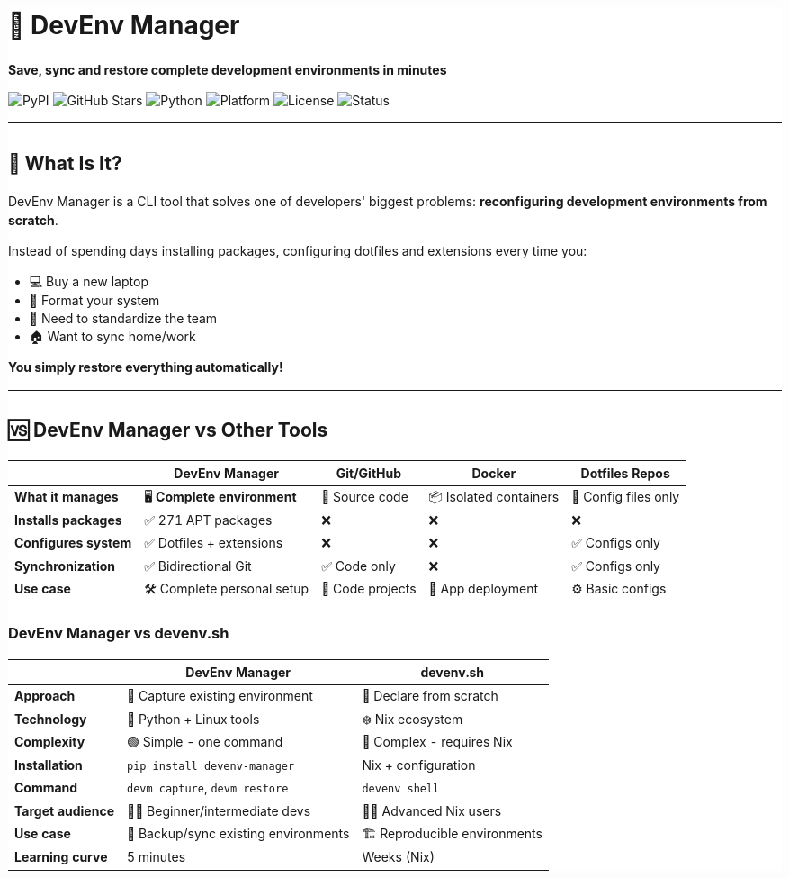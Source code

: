 # 🚀 DevEnv Manager

**Save, sync and restore complete development environments in minutes**

![PyPI](https://img.shields.io/pypi/v/devenv-manager)
![GitHub Stars](https://img.shields.io/github/stars/bernardoamorimalvarenga/devenv-manager)
![Python](https://img.shields.io/badge/python-v3.8+-blue.svg)
![Platform](https://img.shields.io/badge/platform-Linux-green.svg)
![License](https://img.shields.io/badge/license-MIT-blue.svg)
![Status](https://img.shields.io/badge/status-stable-brightgreen.svg)

---

## 🎯 **What Is It?**

DevEnv Manager is a CLI tool that solves one of developers' biggest problems: **reconfiguring development environments from scratch**.

Instead of spending days installing packages, configuring dotfiles and extensions every time you:
- 💻 Buy a new laptop
- 🔄 Format your system  
- 👥 Need to standardize the team
- 🏠 Want to sync home/work

**You simply restore everything automatically!**

---

## 🆚 **DevEnv Manager vs Other Tools**

| | DevEnv Manager | Git/GitHub | Docker | Dotfiles Repos |
|---|---|---|---|---|
| **What it manages** | 🖥️ **Complete environment** | 📝 Source code | 📦 Isolated containers | 📄 Config files only |
| **Installs packages** | ✅ 271 APT packages | ❌ | ❌ | ❌ |
| **Configures system** | ✅ Dotfiles + extensions | ❌ | ❌ | ✅ Configs only |
| **Synchronization** | ✅ Bidirectional Git | ✅ Code only | ❌ | ✅ Configs only |
| **Use case** | 🛠️ Complete personal setup | 📂 Code projects | 🚀 App deployment | ⚙️ Basic configs |

### **DevEnv Manager vs devenv.sh**

| | DevEnv Manager | devenv.sh |
|---|---|---|
| **Approach** | 📸 Capture existing environment | 📝 Declare from scratch |
| **Technology** | 🐍 Python + Linux tools | ❄️ Nix ecosystem |
| **Complexity** | 🟢 Simple - one command | 🔴 Complex - requires Nix |
| **Installation** | `pip install devenv-manager` | Nix + configuration |
| **Command** | `devm capture`, `devm restore` | `devenv shell` |
| **Target audience** | 👨‍💻 Beginner/intermediate devs | 🧙‍♂️ Advanced Nix users |
| **Use case** | 🔄 Backup/sync existing environments | 🏗️ Reproducible environments |
| **Learning curve** | 5 minutes | Weeks (Nix) |
